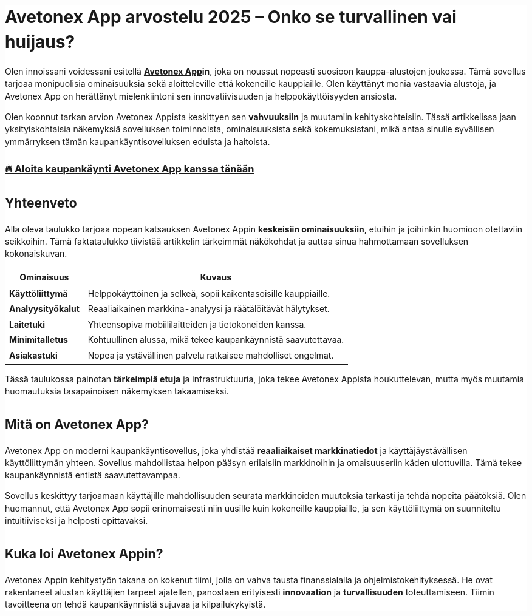 # Avetonex App arvostelu 2025 – Onko se turvallinen vai huijaus?
 

Olen innoissani voidessani esitellä **[Avetonex App](https://bitwander.org/avetonex-app/)in**, joka on noussut nopeasti suosioon kauppa-alustojen joukossa. Tämä sovellus tarjoaa monipuolisia ominaisuuksia sekä aloitteleville että kokeneille kauppiaille. Olen käyttänyt monia vastaavia alustoja, ja Avetonex App on herättänyt mielenkiintoni sen innovatiivisuuden ja helppokäyttöisyyden ansiosta.

Olen koonnut tarkan arvion Avetonex Appista keskittyen sen **vahvuuksiin** ja muutamiin kehityskohteisiin. Tässä artikkelissa jaan yksityiskohtaisia näkemyksiä sovelluksen toiminnoista, ominaisuuksista sekä kokemuksistani, mikä antaa sinulle syvällisen ymmärryksen tämän kaupankäyntisovelluksen eduista ja haitoista.

### [🔥 Aloita kaupankäynti Avetonex App kanssa tänään](https://bitwander.org/avetonex-app/)
## Yhteenveto

Alla oleva taulukko tarjoaa nopean katsauksen Avetonex Appin **keskeisiin ominaisuuksiin**, etuihin ja joihinkin huomioon otettaviin seikkoihin. Tämä faktataulukko tiivistää artikkelin tärkeimmät näkökohdat ja auttaa sinua hahmottamaan sovelluksen kokonaiskuvan.

| Ominaisuus                 | Kuvaus                                                     |
|----------------------------|------------------------------------------------------------|
| **Käyttöliittymä**         | Helppokäyttöinen ja selkeä, sopii kaikentasoisille kauppiaille. |
| **Analyysityökalut**         | Reaaliaikainen markkina-analyysi ja räätälöitävät hälytykset.|
| **Laitetuki**              | Yhteensopiva mobiililaitteiden ja tietokoneiden kanssa.     |
| **Minimitalletus**         | Kohtuullinen alussa, mikä tekee kaupankäynnistä saavutettavaa. |
| **Asiakastuki**            | Nopea ja ystävällinen palvelu ratkaisee mahdolliset ongelmat.  |

Tässä taulukossa painotan **tärkeimpiä etuja** ja infrastruktuuria, joka tekee Avetonex Appista houkuttelevan, mutta myös muutamia huomautuksia tasapainoisen näkemyksen takaamiseksi.

## Mitä on Avetonex App?

Avetonex App on moderni kaupankäyntisovellus, joka yhdistää **reaaliaikaiset markkinatiedot** ja käyttäjäystävällisen käyttöliittymän yhteen. Sovellus mahdollistaa helpon pääsyn erilaisiin markkinoihin ja omaisuuseriin käden ulottuvilla. Tämä tekee kaupankäynnistä entistä saavutettavampaa.

Sovellus keskittyy tarjoamaan käyttäjille mahdollisuuden seurata markkinoiden muutoksia tarkasti ja tehdä nopeita päätöksiä. Olen huomannut, että Avetonex App sopii erinomaisesti niin uusille kuin kokeneille kauppiaille, ja sen käyttöliittymä on suunniteltu intuitiiviseksi ja helposti opittavaksi.

## Kuka loi Avetonex Appin?

Avetonex Appin kehitystyön takana on kokenut tiimi, jolla on vahva tausta finanssialalla ja ohjelmistokehityksessä. He ovat rakentaneet alustan käyttäjien tarpeet ajatellen, panostaen erityisesti **innovaation** ja **turvallisuuden** toteuttamiseen. Tiimin tavoitteena on tehdä kaupankäynnistä sujuvaa ja kilpailukykyistä.
